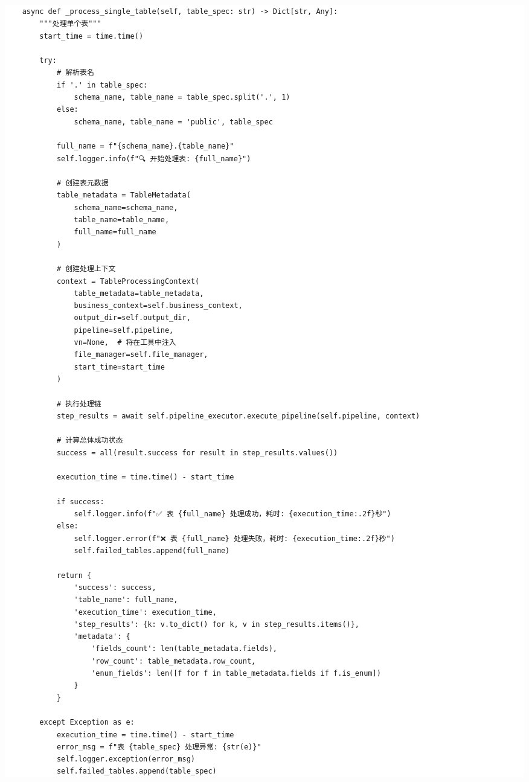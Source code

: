 ```
    async def _process_single_table(self, table_spec: str) -> Dict[str, Any]:
        """处理单个表"""
        start_time = time.time()
        
        try:
            # 解析表名
            if '.' in table_spec:
                schema_name, table_name = table_spec.split('.', 1)
            else:
                schema_name, table_name = 'public', table_spec
            
            full_name = f"{schema_name}.{table_name}"
            self.logger.info(f"🔍 开始处理表: {full_name}")
            
            # 创建表元数据
            table_metadata = TableMetadata(
                schema_name=schema_name,
                table_name=table_name,
                full_name=full_name
            )
            
            # 创建处理上下文
            context = TableProcessingContext(
                table_metadata=table_metadata,
                business_context=self.business_context,
                output_dir=self.output_dir,
                pipeline=self.pipeline,
                vn=None,  # 将在工具中注入
                file_manager=self.file_manager,
                start_time=start_time
            )
            
            # 执行处理链
            step_results = await self.pipeline_executor.execute_pipeline(self.pipeline, context)
            
            # 计算总体成功状态
            success = all(result.success for result in step_results.values())
            
            execution_time = time.time() - start_time
            
            if success:
                self.logger.info(f"✅ 表 {full_name} 处理成功，耗时: {execution_time:.2f}秒")
            else:
                self.logger.error(f"❌ 表 {full_name} 处理失败，耗时: {execution_time:.2f}秒")
                self.failed_tables.append(full_name)
            
            return {
                'success': success,
                'table_name': full_name,
                'execution_time': execution_time,
                'step_results': {k: v.to_dict() for k, v in step_results.items()},
                'metadata': {
                    'fields_count': len(table_metadata.fields),
                    'row_count': table_metadata.row_count,
                    'enum_fields': len([f for f in table_metadata.fields if f.is_enum])
                }
            }
            
        except Exception as e:
            execution_time = time.time() - start_time
            error_msg = f"表 {table_spec} 处理异常: {str(e)}"
            self.logger.exception(error_msg)
            self.failed_tables.append(table_spec)
```